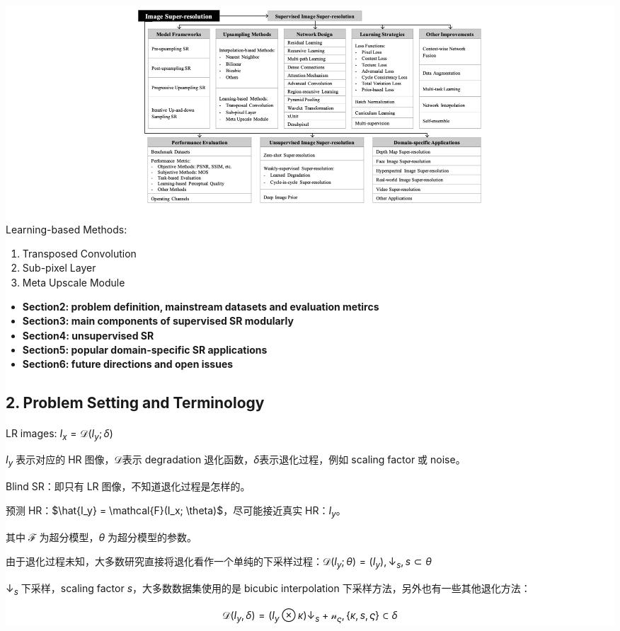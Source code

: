 <div align=center><img src="/assets/SR_Survey-2022-01-11-22-34-55.png" alt="SR_Survey-2022-01-11-22-34-55" style="zoom:50%;" /></div>

Learning-based Methods:

1. Transposed Convolution
2. Sub-pixel Layer
3. Meta Upscale Module

- **Section2: problem definition, mainstream datasets and evaluation metircs**
- **Section3: main components of supervised SR modularly**
- **Section4: unsupervised SR**
- **Section5: popular domain-specific SR applications**
- **Section6: future directions and open issues**

## 2. Problem Setting and Terminology

LR images: $I_x = \mathcal{D}(I_y; \delta)$

$I_y$ 表示对应的 HR 图像，$\mathcal{D}$表示 degradation 退化函数，$\delta$表示退化过程，例如 scaling factor 或 noise。

Blind SR：即只有 LR 图像，不知道退化过程是怎样的。

预测 HR：$\hat{I_y} = \mathcal{F}(I_x; \theta)$，尽可能接近真实 HR：$I_y$。

其中 $\mathcal{F}$ 为超分模型，$\theta$ 为超分模型的参数。

由于退化过程未知，大多数研究直接将退化看作一个单纯的下采样过程：$\mathcal{D}(I_y; \theta) = (I_y), \downarrow_s, {s}\subset\theta$

$\downarrow_s$ 下采样，scaling factor $s$，大多数数据集使用的是 bicubic interpolation 下采样方法，另外也有一些其他退化方法：

$$
\mathcal{D}(I_y,\delta) = (I_y\otimes \kappa)\downarrow_s + \mathcal{n}_\varsigma, \left\{\kappa, s, \varsigma \right\}\subset \delta
$$
